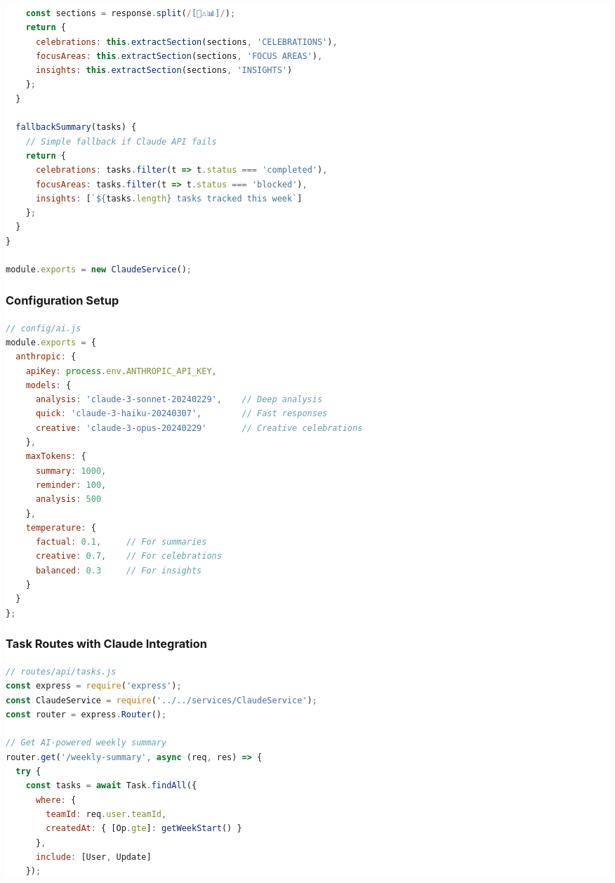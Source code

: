 ```javascript
    const sections = response.split(/[🎉⚠️📊]/);
    return {
      celebrations: this.extractSection(sections, 'CELEBRATIONS'),
      focusAreas: this.extractSection(sections, 'FOCUS AREAS'),
      insights: this.extractSection(sections, 'INSIGHTS')
    };
  }

  fallbackSummary(tasks) {
    // Simple fallback if Claude API fails
    return {
      celebrations: tasks.filter(t => t.status === 'completed'),
      focusAreas: tasks.filter(t => t.status === 'blocked'),
      insights: [`${tasks.length} tasks tracked this week`]
    };
  }
}

module.exports = new ClaudeService();
```

### **Configuration Setup**
```javascript
// config/ai.js
module.exports = {
  anthropic: {
    apiKey: process.env.ANTHROPIC_API_KEY,
    models: {
      analysis: 'claude-3-sonnet-20240229',    // Deep analysis
      quick: 'claude-3-haiku-20240307',        // Fast responses
      creative: 'claude-3-opus-20240229'       // Creative celebrations
    },
    maxTokens: {
      summary: 1000,
      reminder: 100,
      analysis: 500
    },
    temperature: {
      factual: 0.1,     // For summaries
      creative: 0.7,    // For celebrations
      balanced: 0.3     // For insights
    }
  }
};
```

### **Task Routes with Claude Integration**
```javascript
// routes/api/tasks.js
const express = require('express');
const ClaudeService = require('../../services/ClaudeService');
const router = express.Router();

// Get AI-powered weekly summary
router.get('/weekly-summary', async (req, res) => {
  try {
    const tasks = await Task.findAll({
      where: { 
        teamId: req.user.teamId,
        createdAt: { [Op.gte]: getWeekStart() }
      },
      include: [User, Update]
    });
```